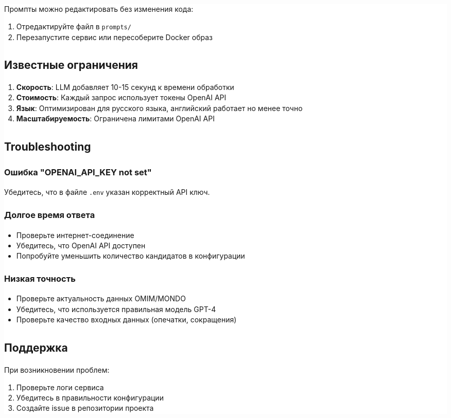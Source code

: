 Промпты можно редактировать без изменения кода:
1. Отредактируйте файл в `prompts/`
2. Перезапустите сервис или пересоберите Docker образ

## Известные ограничения

1. **Скорость**: LLM добавляет 10-15 секунд к времени обработки
2. **Стоимость**: Каждый запрос использует токены OpenAI API
3. **Язык**: Оптимизирован для русского языка, английский работает но менее точно
4. **Масштабируемость**: Ограничена лимитами OpenAI API

## Troubleshooting

### Ошибка "OPENAI_API_KEY not set"
Убедитесь, что в файле `.env` указан корректный API ключ.

### Долгое время ответа
- Проверьте интернет-соединение
- Убедитесь, что OpenAI API доступен
- Попробуйте уменьшить количество кандидатов в конфигурации

### Низкая точность
- Проверьте актуальность данных OMIM/MONDO
- Убедитесь, что используется правильная модель GPT-4
- Проверьте качество входных данных (опечатки, сокращения)

## Поддержка

При возникновении проблем:
1. Проверьте логи сервиса
2. Убедитесь в правильности конфигурации
3. Создайте issue в репозитории проекта